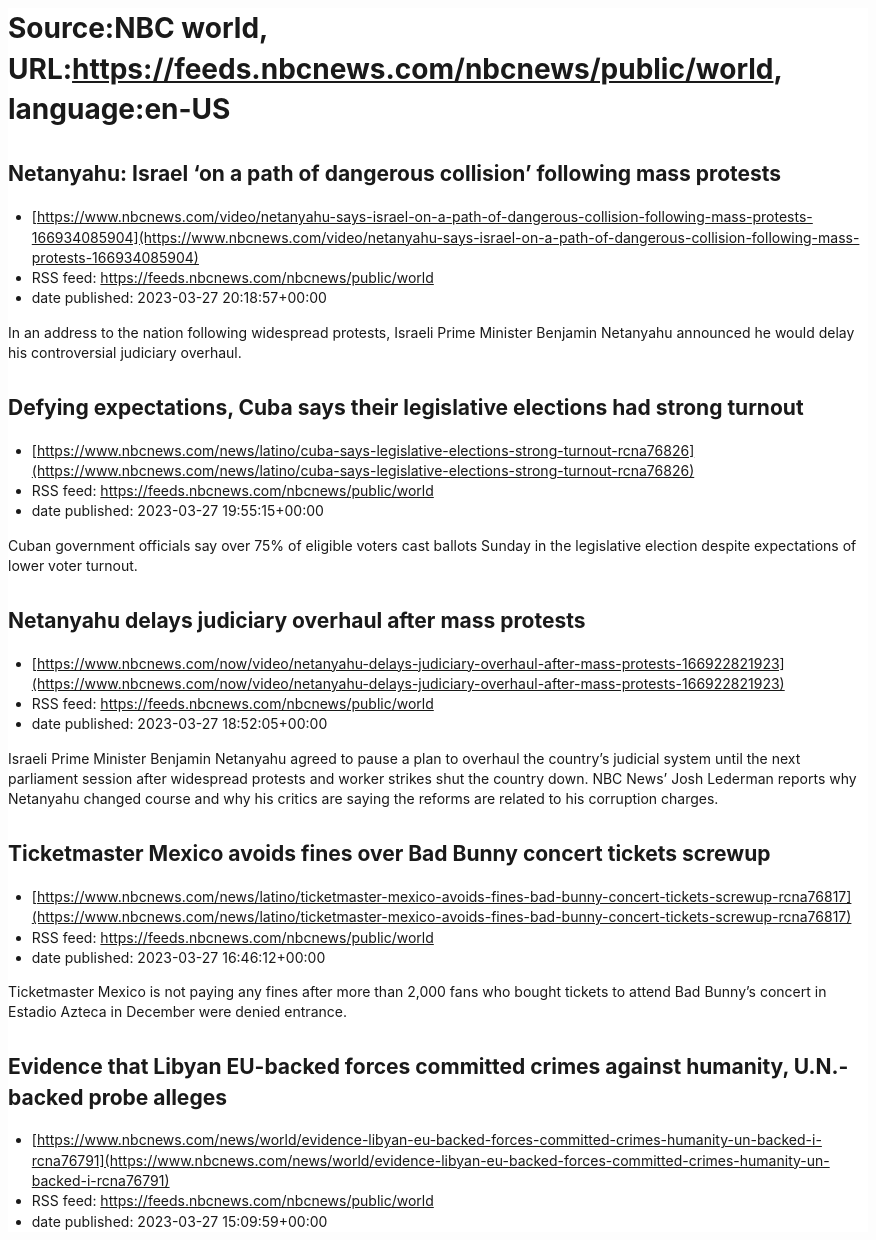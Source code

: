 # Source:NBC world, URL:https://feeds.nbcnews.com/nbcnews/public/world, language:en-US

## Netanyahu: Israel ‘on a path of dangerous collision’ following mass protests
 - [https://www.nbcnews.com/video/netanyahu-says-israel-on-a-path-of-dangerous-collision-following-mass-protests-166934085904](https://www.nbcnews.com/video/netanyahu-says-israel-on-a-path-of-dangerous-collision-following-mass-protests-166934085904)
 - RSS feed: https://feeds.nbcnews.com/nbcnews/public/world
 - date published: 2023-03-27 20:18:57+00:00

In an address to the nation following widespread protests, Israeli Prime Minister Benjamin Netanyahu announced he would delay his controversial judiciary overhaul.

## Defying expectations, Cuba says their legislative elections had strong turnout
 - [https://www.nbcnews.com/news/latino/cuba-says-legislative-elections-strong-turnout-rcna76826](https://www.nbcnews.com/news/latino/cuba-says-legislative-elections-strong-turnout-rcna76826)
 - RSS feed: https://feeds.nbcnews.com/nbcnews/public/world
 - date published: 2023-03-27 19:55:15+00:00

Cuban government officials say over 75% of eligible voters cast ballots Sunday in the legislative election despite expectations of lower voter turnout.

## Netanyahu delays judiciary overhaul after mass protests
 - [https://www.nbcnews.com/now/video/netanyahu-delays-judiciary-overhaul-after-mass-protests-166922821923](https://www.nbcnews.com/now/video/netanyahu-delays-judiciary-overhaul-after-mass-protests-166922821923)
 - RSS feed: https://feeds.nbcnews.com/nbcnews/public/world
 - date published: 2023-03-27 18:52:05+00:00

Israeli Prime Minister Benjamin Netanyahu agreed to pause a plan to overhaul the country’s judicial system until the next parliament session after widespread protests and worker strikes shut the country down. NBC News’ Josh Lederman reports why Netanyahu changed course and why his critics are saying the reforms are related to his corruption charges.

## Ticketmaster Mexico avoids fines over Bad Bunny concert tickets screwup
 - [https://www.nbcnews.com/news/latino/ticketmaster-mexico-avoids-fines-bad-bunny-concert-tickets-screwup-rcna76817](https://www.nbcnews.com/news/latino/ticketmaster-mexico-avoids-fines-bad-bunny-concert-tickets-screwup-rcna76817)
 - RSS feed: https://feeds.nbcnews.com/nbcnews/public/world
 - date published: 2023-03-27 16:46:12+00:00

Ticketmaster Mexico is not paying any fines after more than 2,000 fans who bought tickets to attend Bad Bunny’s concert in Estadio Azteca in December were denied entrance.

## Evidence that Libyan EU-backed forces committed crimes against humanity, U.N.-backed probe alleges
 - [https://www.nbcnews.com/news/world/evidence-libyan-eu-backed-forces-committed-crimes-humanity-un-backed-i-rcna76791](https://www.nbcnews.com/news/world/evidence-libyan-eu-backed-forces-committed-crimes-humanity-un-backed-i-rcna76791)
 - RSS feed: https://feeds.nbcnews.com/nbcnews/public/world
 - date published: 2023-03-27 15:09:59+00:00
